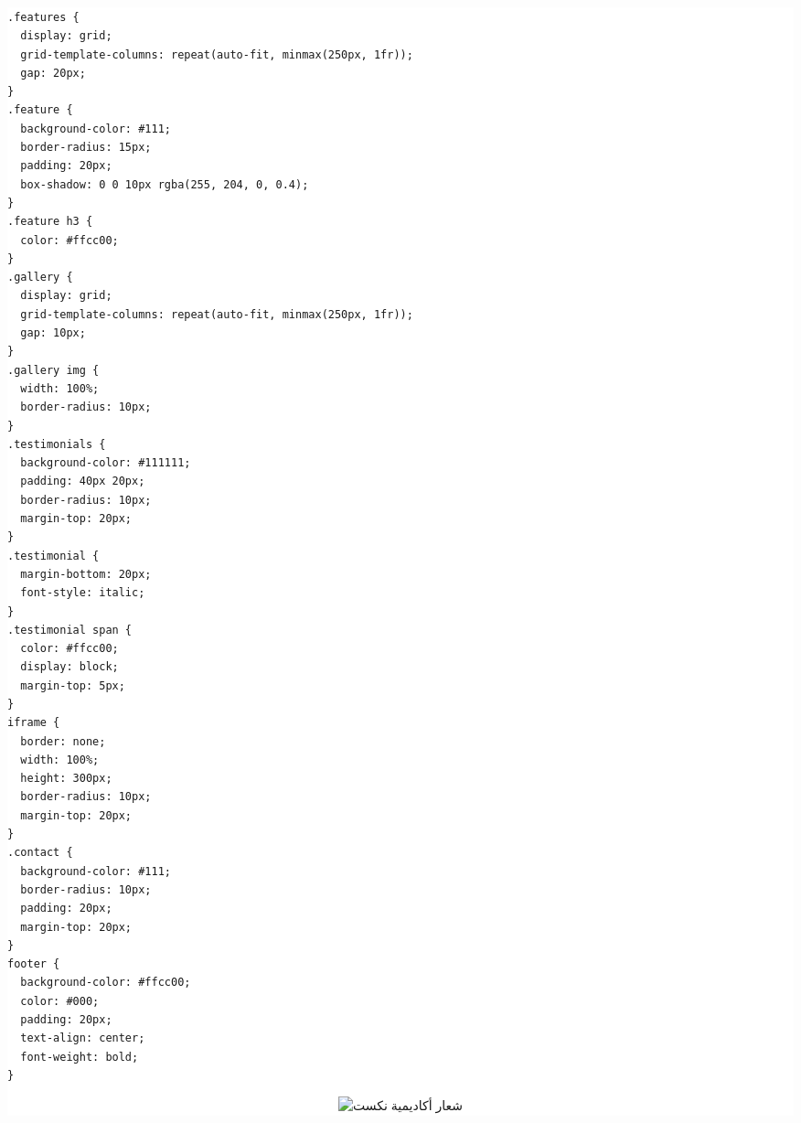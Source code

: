     .features {
      display: grid;
      grid-template-columns: repeat(auto-fit, minmax(250px, 1fr));
      gap: 20px;
    }
    .feature {
      background-color: #111;
      border-radius: 15px;
      padding: 20px;
      box-shadow: 0 0 10px rgba(255, 204, 0, 0.4);
    }
    .feature h3 {
      color: #ffcc00;
    }
    .gallery {
      display: grid;
      grid-template-columns: repeat(auto-fit, minmax(250px, 1fr));
      gap: 10px;
    }
    .gallery img {
      width: 100%;
      border-radius: 10px;
    }
    .testimonials {
      background-color: #111111;
      padding: 40px 20px;
      border-radius: 10px;
      margin-top: 20px;
    }
    .testimonial {
      margin-bottom: 20px;
      font-style: italic;
    }
    .testimonial span {
      color: #ffcc00;
      display: block;
      margin-top: 5px;
    }
    iframe {
      border: none;
      width: 100%;
      height: 300px;
      border-radius: 10px;
      margin-top: 20px;
    }
    .contact {
      background-color: #111;
      border-radius: 10px;
      padding: 20px;
      margin-top: 20px;
    }
    footer {
      background-color: #ffcc00;
      color: #000;
      padding: 20px;
      text-align: center;
      font-weight: bold;
    }
  </style>
</head>
<body>
  <header>
    <img src="file:///C:/Users/mahmo/OneDrive/%D8%B3%D8%B7%D8%AD%20%D8%A7%D9%84%D9%85%D9%83%D8%AA%D8%A8/1000169123.png" alt="شعار أكاديمية نكست">
